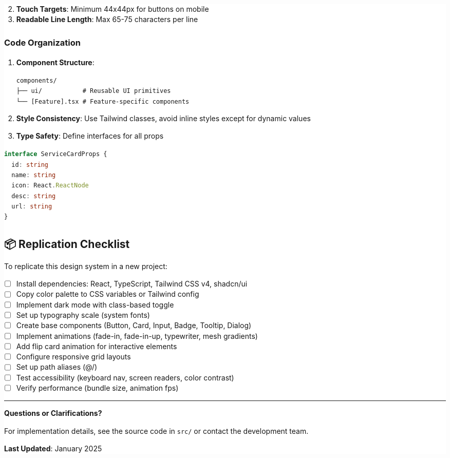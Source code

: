 2. **Touch Targets**: Minimum 44x44px for buttons on mobile
3. **Readable Line Length**: Max 65-75 characters per line

### Code Organization

1. **Component Structure**:
   ```
   components/
   ├── ui/           # Reusable UI primitives
   └── [Feature].tsx # Feature-specific components
   ```

2. **Style Consistency**: Use Tailwind classes, avoid inline styles except for dynamic values
3. **Type Safety**: Define interfaces for all props

```typescript
interface ServiceCardProps {
  id: string
  name: string
  icon: React.ReactNode
  desc: string
  url: string
}
```

## 📦 Replication Checklist

To replicate this design system in a new project:

- [ ] Install dependencies: React, TypeScript, Tailwind CSS v4, shadcn/ui
- [ ] Copy color palette to CSS variables or Tailwind config
- [ ] Implement dark mode with class-based toggle
- [ ] Set up typography scale (system fonts)
- [ ] Create base components (Button, Card, Input, Badge, Tooltip, Dialog)
- [ ] Implement animations (fade-in, fade-in-up, typewriter, mesh gradients)
- [ ] Add flip card animation for interactive elements
- [ ] Configure responsive grid layouts
- [ ] Set up path aliases (@/)
- [ ] Test accessibility (keyboard nav, screen readers, color contrast)
- [ ] Verify performance (bundle size, animation fps)

---

**Questions or Clarifications?**

For implementation details, see the source code in `src/` or contact the development team.

**Last Updated**: January 2025
